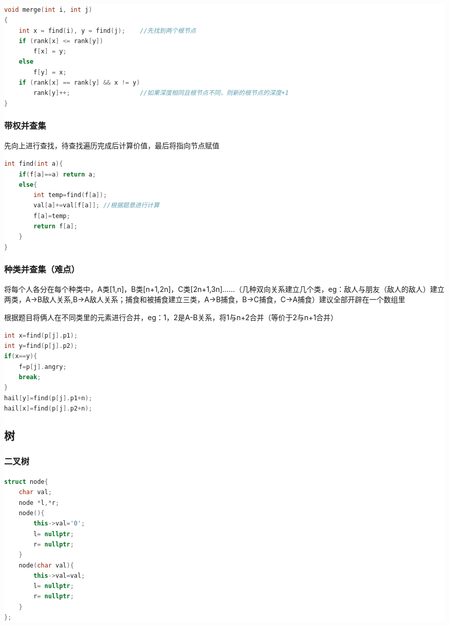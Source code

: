 ```cpp
void merge(int i, int j)
{
    int x = find(i), y = find(j);    //先找到两个根节点
    if (rank[x] <= rank[y])
        f[x] = y;
    else
        f[y] = x;
    if (rank[x] == rank[y] && x != y)
        rank[y]++;                   //如果深度相同且根节点不同，则新的根节点的深度+1
}
```

### 带权并查集

先向上进行查找，待查找遍历完成后计算价值，最后将指向节点赋值

```cpp
int find(int a){
    if(f[a]==a) return a;
    else{
        int temp=find(f[a]);
        val[a]+=val[f[a]]; //根据题意进行计算
        f[a]=temp;
        return f[a];
    }
}
```

### 种类并查集（难点）

将每个人各分在每个种类中，A类[1,n]，B类[n+1,2n]，C类[2n+1,3n]……（几种双向关系建立几个类，eg：敌人与朋友（敌人的敌人）建立两类，A->B敌人关系,B->A敌人关系；捕食和被捕食建立三类，A->B捕食，B->C捕食，C->A捕食）建议全部开辟在一个数组里

根据题目将俩人在不同类里的元素进行合并，eg：1，2是A-B关系，将1与n+2合并（等价于2与n+1合并）

```cpp
int x=find(p[j].p1);
int y=find(p[j].p2);
if(x==y){
    f=p[j].angry;
    break;
}
hail[y]=find(p[j].p1+n);
hail[x]=find(p[j].p2+n);
```

## 树

### 二叉树

```cpp
struct node{
    char val;
    node *l,*r;
    node(){
        this->val='0';
        l= nullptr;
        r= nullptr;
    }
    node(char val){
        this->val=val;
        l= nullptr;
        r= nullptr;
    }
};
```